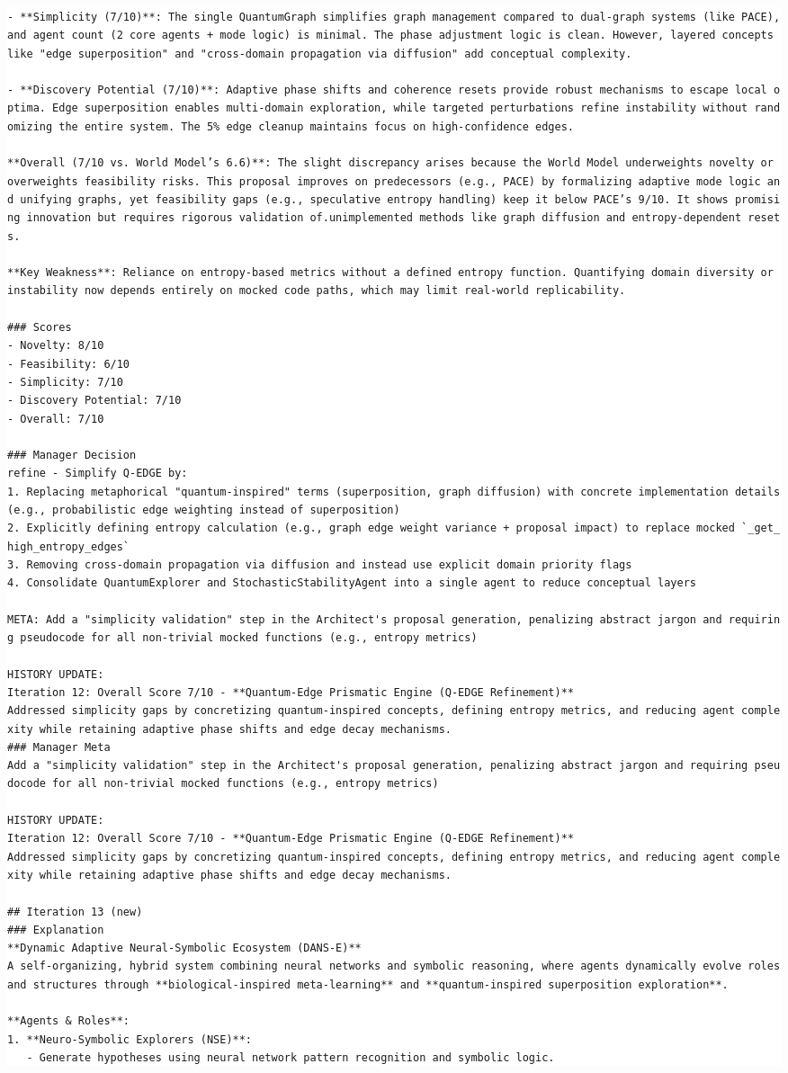 ````
- **Simplicity (7/10)**: The single QuantumGraph simplifies graph management compared to dual-graph systems (like PACE), and agent count (2 core agents + mode logic) is minimal. The phase adjustment logic is clean. However, layered concepts like "edge superposition" and "cross-domain propagation via diffusion" add conceptual complexity.

- **Discovery Potential (7/10)**: Adaptive phase shifts and coherence resets provide robust mechanisms to escape local optima. Edge superposition enables multi-domain exploration, while targeted perturbations refine instability without randomizing the entire system. The 5% edge cleanup maintains focus on high-confidence edges.

**Overall (7/10 vs. World Model’s 6.6)**: The slight discrepancy arises because the World Model underweights novelty or overweights feasibility risks. This proposal improves on predecessors (e.g., PACE) by formalizing adaptive mode logic and unifying graphs, yet feasibility gaps (e.g., speculative entropy handling) keep it below PACE’s 9/10. It shows promising innovation but requires rigorous validation of.unimplemented methods like graph diffusion and entropy-dependent resets.

**Key Weakness**: Reliance on entropy-based metrics without a defined entropy function. Quantifying domain diversity or instability now depends entirely on mocked code paths, which may limit real-world replicability.

### Scores
- Novelty: 8/10
- Feasibility: 6/10
- Simplicity: 7/10
- Discovery Potential: 7/10
- Overall: 7/10

### Manager Decision
refine - Simplify Q-EDGE by:
1. Replacing metaphorical "quantum-inspired" terms (superposition, graph diffusion) with concrete implementation details (e.g., probabilistic edge weighting instead of superposition)
2. Explicitly defining entropy calculation (e.g., graph edge weight variance + proposal impact) to replace mocked `_get_high_entropy_edges`
3. Removing cross-domain propagation via diffusion and instead use explicit domain priority flags
4. Consolidate QuantumExplorer and StochasticStabilityAgent into a single agent to reduce conceptual layers

META: Add a "simplicity validation" step in the Architect's proposal generation, penalizing abstract jargon and requiring pseudocode for all non-trivial mocked functions (e.g., entropy metrics)

HISTORY UPDATE:
Iteration 12: Overall Score 7/10 - **Quantum-Edge Prismatic Engine (Q-EDGE Refinement)**
Addressed simplicity gaps by concretizing quantum-inspired concepts, defining entropy metrics, and reducing agent complexity while retaining adaptive phase shifts and edge decay mechanisms.
### Manager Meta
Add a "simplicity validation" step in the Architect's proposal generation, penalizing abstract jargon and requiring pseudocode for all non-trivial mocked functions (e.g., entropy metrics)

HISTORY UPDATE:
Iteration 12: Overall Score 7/10 - **Quantum-Edge Prismatic Engine (Q-EDGE Refinement)**
Addressed simplicity gaps by concretizing quantum-inspired concepts, defining entropy metrics, and reducing agent complexity while retaining adaptive phase shifts and edge decay mechanisms.

## Iteration 13 (new)
### Explanation
**Dynamic Adaptive Neural-Symbolic Ecosystem (DANS-E)**
A self-organizing, hybrid system combining neural networks and symbolic reasoning, where agents dynamically evolve roles and structures through **biological-inspired meta-learning** and **quantum-inspired superposition exploration**.

**Agents & Roles**:
1. **Neuro-Symbolic Explorers (NSE)**:
   - Generate hypotheses using neural network pattern recognition and symbolic logic.
````